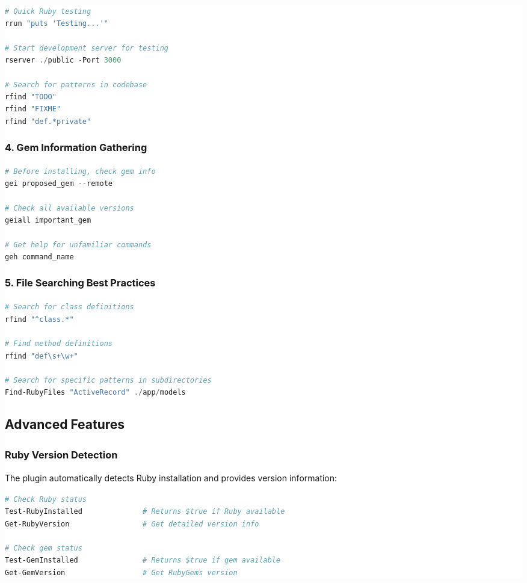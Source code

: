 ```powershell
# Quick Ruby testing
rrun "puts 'Testing...'"

# Start development server for testing
rserver ./public -Port 3000

# Search for patterns in codebase
rfind "TODO"
rfind "FIXME"
rfind "def.*private"
```

### 4. **Gem Information Gathering**

```powershell
# Before installing, check gem info
gei proposed_gem --remote

# Check all available versions
geiall important_gem

# Get help for unfamiliar commands
geh command_name
```

### 5. **File Searching Best Practices**

```powershell
# Search for class definitions
rfind "^class.*"

# Find method definitions
rfind "def\s+\w+"

# Search for specific patterns in subdirectories
Find-RubyFiles "ActiveRecord" ./app/models
```

## Advanced Features

### Ruby Version Detection

The plugin automatically detects Ruby installation and provides version information:

```powershell
# Check Ruby status
Test-RubyInstalled              # Returns $true if Ruby available
Get-RubyVersion                 # Get detailed version info

# Check gem status
Test-GemInstalled               # Returns $true if gem available
Get-GemVersion                  # Get RubyGems version
```
